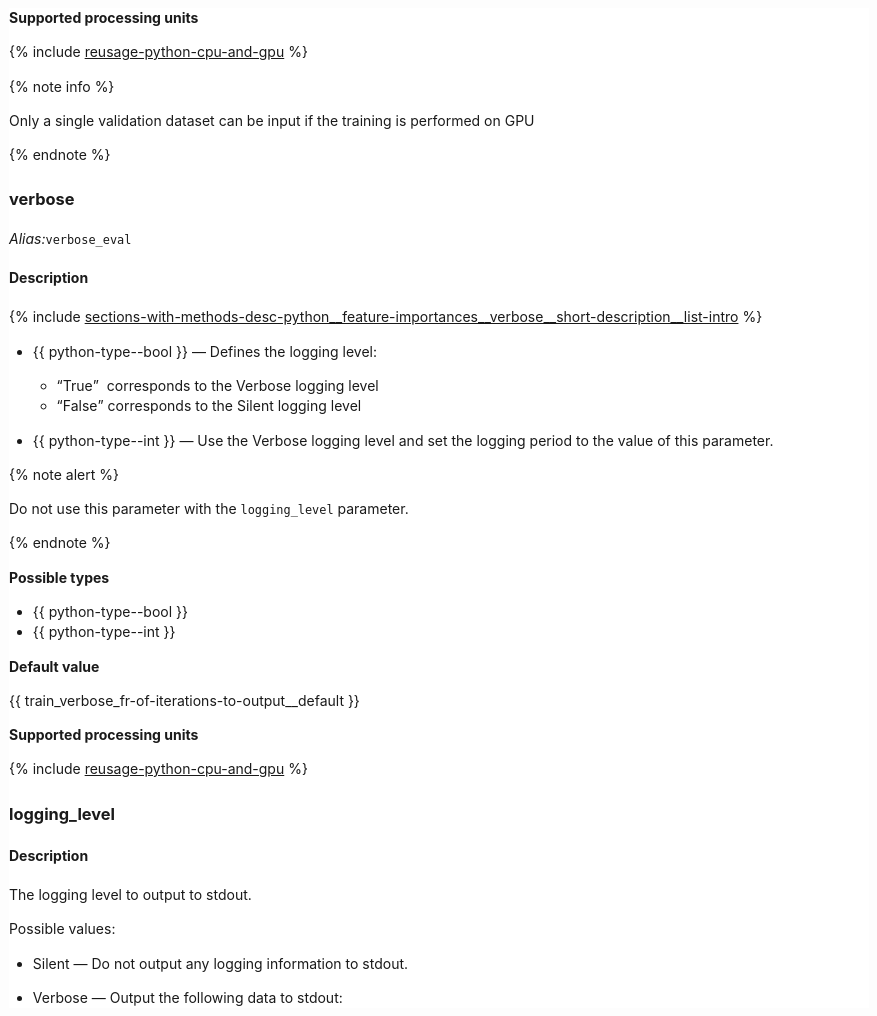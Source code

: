 **Supported processing units**

{% include [reusage-python-cpu-and-gpu](../_includes/work_src/reusage-python/cpu-and-gpu.md) %}


{% note info %}

Only a single validation dataset can be input if the training is performed on GPU

{% endnote %}


### verbose

_Alias:_`verbose_eval`

#### Description

{% include [sections-with-methods-desc-python__feature-importances__verbose__short-description__list-intro](../_includes/work_src/reusage/python__feature-importances__verbose__short-description__list-intro.md) %}


- {{ python-type--bool }} — Defines the logging level:
    - <q>True</q>  corresponds to the Verbose logging level
    - <q>False</q> corresponds to the Silent logging level

- {{ python-type--int }} — Use the Verbose logging level and set the logging period to the value of this parameter.

{% note alert %}

Do not use this parameter with the `logging_level` parameter.

{% endnote %}

**Possible types**

- {{ python-type--bool }}
- {{ python-type--int }}

**Default value**

{{ train_verbose_fr-of-iterations-to-output__default }}

**Supported processing units**

{% include [reusage-python-cpu-and-gpu](../_includes/work_src/reusage-python/cpu-and-gpu.md) %}



### logging_level

#### Description

The logging level to output to stdout.

Possible values:
- Silent — Do not output any logging information to stdout.

- Verbose — Output the following data to stdout:
